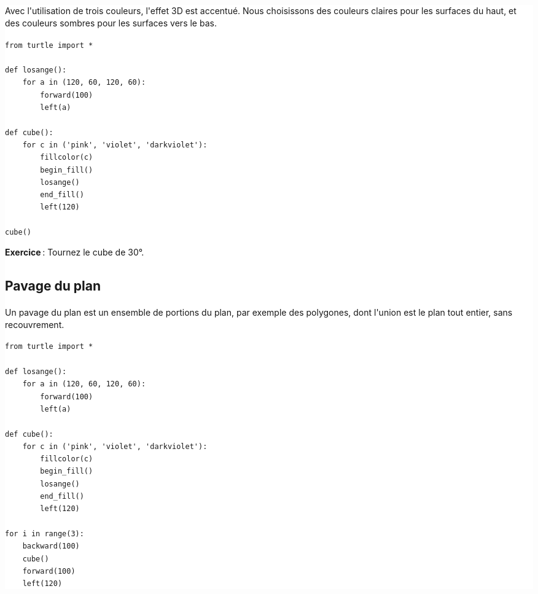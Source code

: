 Avec l'utilisation de trois couleurs, l'effet 3D est accentué.
Nous choisissons des couleurs claires pour les surfaces du haut, et des couleurs sombres pour les surfaces vers le bas.

```{codeplay}
from turtle import *

def losange():
    for a in (120, 60, 120, 60):
        forward(100)
        left(a)

def cube():      
    for c in ('pink', 'violet', 'darkviolet'):
        fillcolor(c)
        begin_fill()
        losange()
        end_fill()
        left(120)

cube()
```

**Exercice** : Tournez le cube de 30°.

## Pavage du plan

Un pavage du plan est un ensemble de portions du plan, par exemple des polygones, dont l'union est le plan tout entier, sans recouvrement.

```{codeplay}
from turtle import *

def losange():
    for a in (120, 60, 120, 60):
        forward(100)
        left(a)
        
def cube():
    for c in ('pink', 'violet', 'darkviolet'):
        fillcolor(c)
        begin_fill()
        losange()
        end_fill()
        left(120)

for i in range(3):
    backward(100)
    cube()
    forward(100)
    left(120)
```
